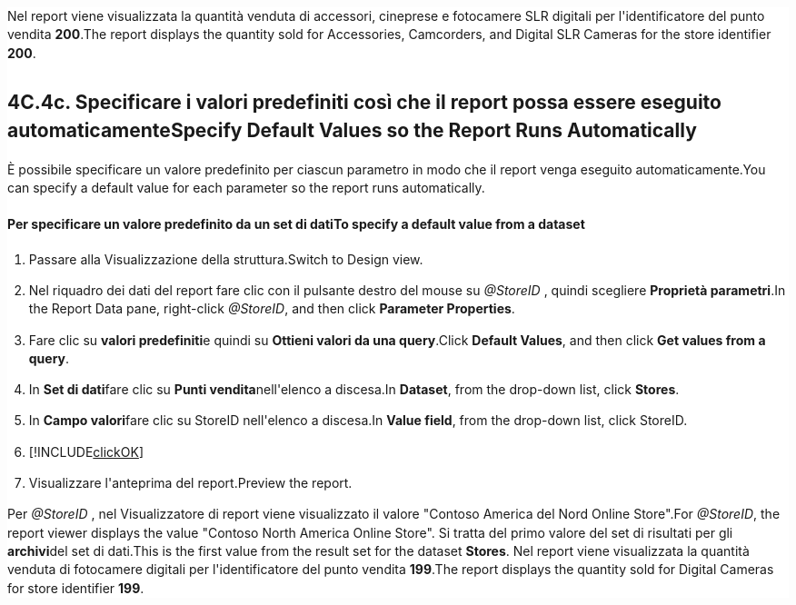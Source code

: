  <span data-ttu-id="af22c-242">Nel report viene visualizzata la quantità venduta di accessori, cineprese e fotocamere SLR digitali per l'identificatore del punto vendita **200**.</span><span class="sxs-lookup"><span data-stu-id="af22c-242">The report displays the quantity sold for Accessories, Camcorders, and Digital SLR Cameras for the store identifier **200**.</span></span>  
  
##  <a name="4c-specify-default-values-so-the-report-runs-automatically"></a><a name="DefaultValues"></a><span data-ttu-id="af22c-243">4C.</span><span class="sxs-lookup"><span data-stu-id="af22c-243">4c.</span></span> <span data-ttu-id="af22c-244">Specificare i valori predefiniti così che il report possa essere eseguito automaticamente</span><span class="sxs-lookup"><span data-stu-id="af22c-244">Specify Default Values so the Report Runs Automatically</span></span>  
 <span data-ttu-id="af22c-245">È possibile specificare un valore predefinito per ciascun parametro in modo che il report venga eseguito automaticamente.</span><span class="sxs-lookup"><span data-stu-id="af22c-245">You can specify a default value for each parameter so the report runs automatically.</span></span>  
  
#### <a name="to-specify-a-default-value-from-a-dataset"></a><span data-ttu-id="af22c-246">Per specificare un valore predefinito da un set di dati</span><span class="sxs-lookup"><span data-stu-id="af22c-246">To specify a default value from a dataset</span></span>  
  
1.  <span data-ttu-id="af22c-247">Passare alla Visualizzazione della struttura.</span><span class="sxs-lookup"><span data-stu-id="af22c-247">Switch to Design view.</span></span>  
  
2.  <span data-ttu-id="af22c-248">Nel riquadro dei dati del report fare clic con il pulsante destro del mouse su *@StoreID* , quindi scegliere **Proprietà parametri**.</span><span class="sxs-lookup"><span data-stu-id="af22c-248">In the Report Data pane, right-click *@StoreID*, and then click **Parameter Properties**.</span></span>  
  
3.  <span data-ttu-id="af22c-249">Fare clic su **valori predefiniti**e quindi su **Ottieni valori da una query**.</span><span class="sxs-lookup"><span data-stu-id="af22c-249">Click **Default Values**, and then click **Get values from a query**.</span></span>  
  
4.  <span data-ttu-id="af22c-250">In **Set di dati**fare clic su **Punti vendita**nell'elenco a discesa.</span><span class="sxs-lookup"><span data-stu-id="af22c-250">In **Dataset**, from the drop-down list, click **Stores**.</span></span>  
  
5.  <span data-ttu-id="af22c-251">In **Campo valori**fare clic su StoreID nell'elenco a discesa.</span><span class="sxs-lookup"><span data-stu-id="af22c-251">In **Value field**, from the drop-down list, click StoreID.</span></span>  
  
6.  [!INCLUDE[clickOK](../includes/clickok-md.md)]  
  
7.  <span data-ttu-id="af22c-252">Visualizzare l'anteprima del report.</span><span class="sxs-lookup"><span data-stu-id="af22c-252">Preview the report.</span></span>  
  
 <span data-ttu-id="af22c-253">Per *@StoreID* , nel Visualizzatore di report viene visualizzato il valore "Contoso America del Nord Online Store".</span><span class="sxs-lookup"><span data-stu-id="af22c-253">For *@StoreID*, the report viewer displays the value "Contoso North America Online Store".</span></span> <span data-ttu-id="af22c-254">Si tratta del primo valore del set di risultati per gli **archivi**del set di dati.</span><span class="sxs-lookup"><span data-stu-id="af22c-254">This is the first value from the result set for the dataset **Stores**.</span></span> <span data-ttu-id="af22c-255">Nel report viene visualizzata la quantità venduta di fotocamere digitali per l'identificatore del punto vendita **199**.</span><span class="sxs-lookup"><span data-stu-id="af22c-255">The report displays the quantity sold for Digital Cameras for store identifier **199**.</span></span>  
  